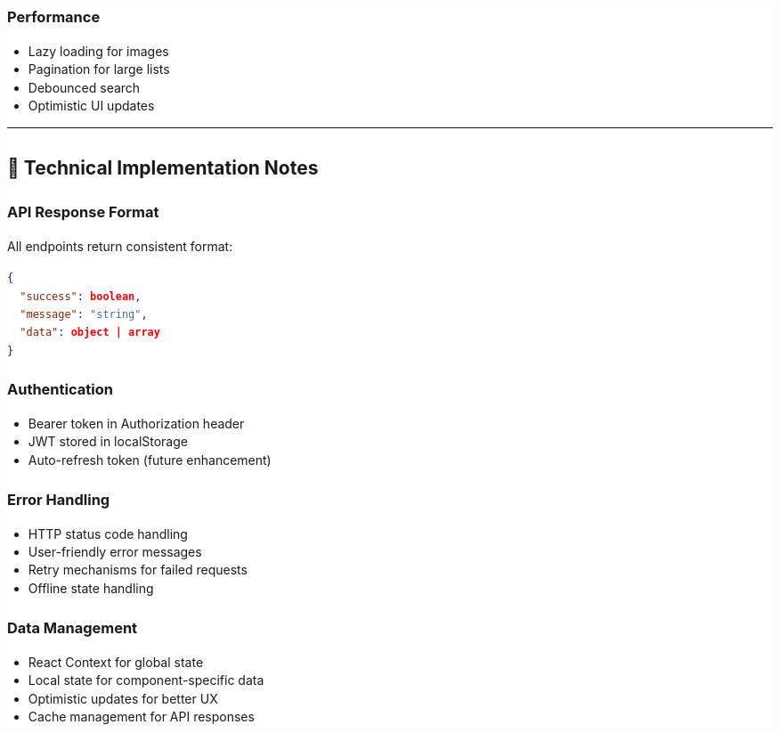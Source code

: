 ### **Performance**
- Lazy loading for images
- Pagination for large lists
- Debounced search
- Optimistic UI updates

---

## 🔧 **Technical Implementation Notes**

### **API Response Format**
All endpoints return consistent format:
```json
{
  "success": boolean,
  "message": "string",
  "data": object | array
}
```

### **Authentication**
- Bearer token in Authorization header
- JWT stored in localStorage
- Auto-refresh token (future enhancement)

### **Error Handling**
- HTTP status code handling
- User-friendly error messages
- Retry mechanisms for failed requests
- Offline state handling

### **Data Management**
- React Context for global state
- Local state for component-specific data
- Optimistic updates for better UX
- Cache management for API responses
